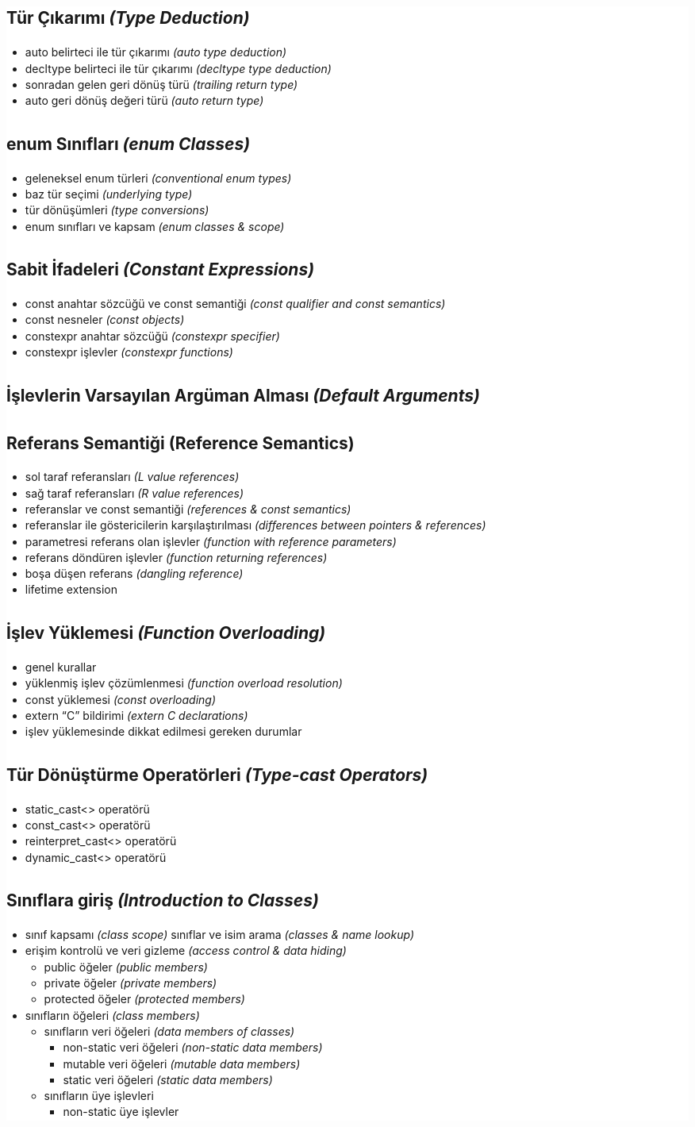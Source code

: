 ## Tür Çıkarımı _(Type Deduction)_
+ auto belirteci ile tür çıkarımı _(auto type deduction)_
+ decltype belirteci ile tür çıkarımı _(decltype type deduction)_
+ sonradan gelen geri dönüş türü _(trailing  return type)_
+ auto geri dönüş değeri türü _(auto return type)_

## enum Sınıfları _(enum Classes)_
+ geleneksel enum türleri _(conventional enum types)_
+ baz tür seçimi _(underlying type)_
+ tür dönüşümleri _(type conversions)_
+ enum sınıfları ve kapsam _(enum classes & scope)_

## Sabit İfadeleri _(Constant Expressions)_
+ const anahtar sözcüğü ve const semantiği _(const qualifier and const semantics)_
+ const nesneler _(const objects)_
+ constexpr anahtar sözcüğü _(constexpr specifier)_
+ constexpr işlevler _(constexpr functions)_

## İşlevlerin Varsayılan Argüman Alması _(Default Arguments)_

## Referans Semantiği (Reference Semantics)
+ sol taraf referansları _(L value references)_
+ sağ taraf referansları _(R value references)_
+ referanslar ve const semantiği _(references & const semantics)_
+ referanslar ile göstericilerin karşılaştırılması _(differences between pointers & references)_
+ parametresi referans olan işlevler _(function with reference parameters)_
+ referans döndüren işlevler _(function returning references)_
+ boşa düşen referans _(dangling reference)_
+ lifetime extension

## İşlev Yüklemesi _(Function Overloading)_
+ genel kurallar
+ yüklenmiş işlev çözümlenmesi _(function overload resolution)_
+ const yüklemesi _(const overloading)_
+ extern “C” bildirimi _(extern C declarations)_
+ işlev yüklemesinde dikkat edilmesi gereken durumlar

## Tür Dönüştürme Operatörleri _(Type-cast Operators)_
+ static_cast<> operatörü
+ const_cast<> operatörü
+ reinterpret_cast<> operatörü
+ dynamic_cast<> operatörü 

## Sınıflara giriş _(Introduction to Classes)_
+ sınıf kapsamı _(class scope)_
sınıflar ve isim arama _(classes & name lookup)_
+ erişim kontrolü ve veri gizleme _(access control & data hiding)_
  + public öğeler _(public members)_
  + private öğeler _(private members)_
  + protected öğeler _(protected members)_
+ sınıfların öğeleri _(class members)_
  + sınıfların veri öğeleri _(data members of classes)_
    + non-static veri öğeleri _(non-static data members)_
    + mutable veri öğeleri _(mutable data members)_
    + static veri öğeleri _(static data members)_ 
  + sınıfların üye işlevleri
    + non-static üye işlevler